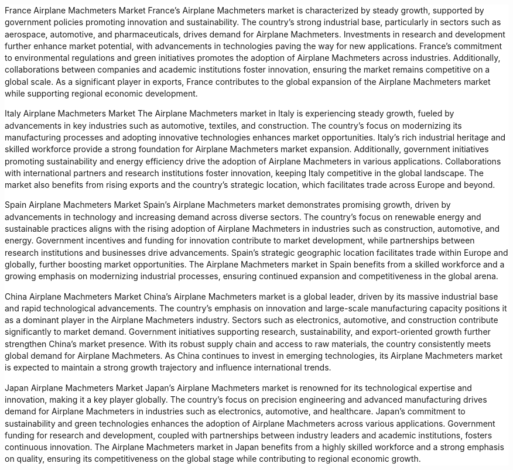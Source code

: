 France Airplane Machmeters Market
France’s Airplane Machmeters market is characterized by steady growth, supported by government policies promoting innovation and sustainability. The country’s strong industrial base, particularly in sectors such as aerospace, automotive, and pharmaceuticals, drives demand for Airplane Machmeters. Investments in research and development further enhance market potential, with advancements in technologies paving the way for new applications. France’s commitment to environmental regulations and green initiatives promotes the adoption of Airplane Machmeters across industries. Additionally, collaborations between companies and academic institutions foster innovation, ensuring the market remains competitive on a global scale. As a significant player in exports, France contributes to the global expansion of the Airplane Machmeters market while supporting regional economic development.

Italy Airplane Machmeters Market
The Airplane Machmeters market in Italy is experiencing steady growth, fueled by advancements in key industries such as automotive, textiles, and construction. The country’s focus on modernizing its manufacturing processes and adopting innovative technologies enhances market opportunities. Italy’s rich industrial heritage and skilled workforce provide a strong foundation for Airplane Machmeters market expansion. Additionally, government initiatives promoting sustainability and energy efficiency drive the adoption of Airplane Machmeters in various applications. Collaborations with international partners and research institutions foster innovation, keeping Italy competitive in the global landscape. The market also benefits from rising exports and the country’s strategic location, which facilitates trade across Europe and beyond.

Spain Airplane Machmeters Market
Spain’s Airplane Machmeters market demonstrates promising growth, driven by advancements in technology and increasing demand across diverse sectors. The country’s focus on renewable energy and sustainable practices aligns with the rising adoption of Airplane Machmeters in industries such as construction, automotive, and energy. Government incentives and funding for innovation contribute to market development, while partnerships between research institutions and businesses drive advancements. Spain’s strategic geographic location facilitates trade within Europe and globally, further boosting market opportunities. The Airplane Machmeters market in Spain benefits from a skilled workforce and a growing emphasis on modernizing industrial processes, ensuring continued expansion and competitiveness in the global arena.

China Airplane Machmeters Market
China’s Airplane Machmeters market is a global leader, driven by its massive industrial base and rapid technological advancements. The country’s emphasis on innovation and large-scale manufacturing capacity positions it as a dominant player in the Airplane Machmeters industry. Sectors such as electronics, automotive, and construction contribute significantly to market demand. Government initiatives supporting research, sustainability, and export-oriented growth further strengthen China’s market presence. With its robust supply chain and access to raw materials, the country consistently meets global demand for Airplane Machmeters. As China continues to invest in emerging technologies, its Airplane Machmeters market is expected to maintain a strong growth trajectory and influence international trends.

Japan Airplane Machmeters Market
Japan’s Airplane Machmeters market is renowned for its technological expertise and innovation, making it a key player globally. The country’s focus on precision engineering and advanced manufacturing drives demand for Airplane Machmeters in industries such as electronics, automotive, and healthcare. Japan’s commitment to sustainability and green technologies enhances the adoption of Airplane Machmeters across various applications. Government funding for research and development, coupled with partnerships between industry leaders and academic institutions, fosters continuous innovation. The Airplane Machmeters market in Japan benefits from a highly skilled workforce and a strong emphasis on quality, ensuring its competitiveness on the global stage while contributing to regional economic growth.
